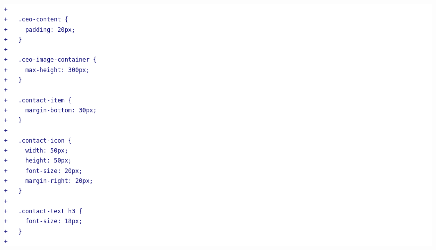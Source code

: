 ```diff
+   
+   .ceo-content {
+     padding: 20px;
+   }
+   
+   .ceo-image-container {
+     max-height: 300px;
+   }
+   
+   .contact-item {
+     margin-bottom: 30px;
+   }
+   
+   .contact-icon {
+     width: 50px;
+     height: 50px;
+     font-size: 20px;
+     margin-right: 20px;
+   }
+   
+   .contact-text h3 {
+     font-size: 18px;
+   }
+   
